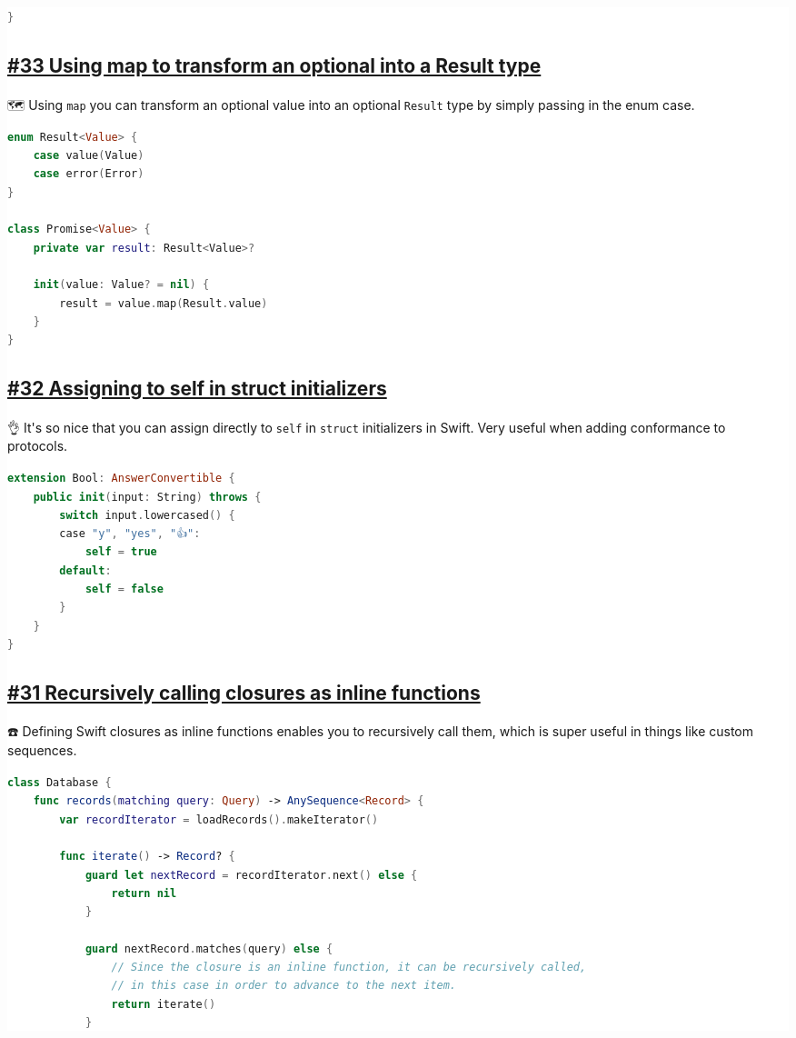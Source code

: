 ```swift
}
```

## [#33 Using map to transform an optional into a Result type](https://twitter.com/johnsundell/status/896317661302444033)

🗺 Using `map` you can transform an optional value into an optional `Result` type by simply passing in the enum case.

```swift
enum Result<Value> {
    case value(Value)
    case error(Error)
}

class Promise<Value> {
    private var result: Result<Value>?
    
    init(value: Value? = nil) {
        result = value.map(Result.value)
    }
}
```

## [#32 Assigning to self in struct initializers](https://twitter.com/johnsundell/status/896024128330891264)

👌 It's so nice that you can assign directly to `self` in `struct` initializers in Swift. Very useful when adding conformance to protocols.

```swift
extension Bool: AnswerConvertible {
    public init(input: String) throws {
        switch input.lowercased() {
        case "y", "yes", "👍":
            self = true
        default:
            self = false
        }
    }
}
```

## [#31 Recursively calling closures as inline functions](https://twitter.com/johnsundell/status/894580870786539520)

☎️ Defining Swift closures as inline functions enables you to recursively call them, which is super useful in things like custom sequences.

```swift
class Database {
    func records(matching query: Query) -> AnySequence<Record> {
        var recordIterator = loadRecords().makeIterator()
        
        func iterate() -> Record? {
            guard let nextRecord = recordIterator.next() else {
                return nil
            }
            
            guard nextRecord.matches(query) else {
                // Since the closure is an inline function, it can be recursively called,
                // in this case in order to advance to the next item.
                return iterate()
            }
```